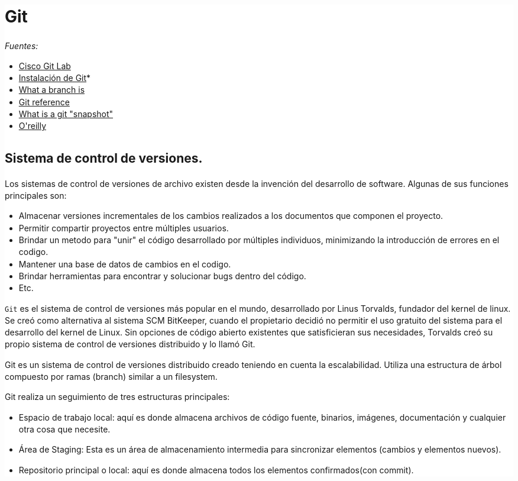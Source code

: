 # Git

_Fuentes:_

- [Cisco Git Lab](https://learninglabs.cisco.com/lab/git-intro/step/1)
- [Instalación de Git](https://git-scm.com/book/es/v2/Inicio---Sobre-el-Control-de-Versiones-Instalaci%C3%B3n-de-Git)\*
- [What a branch is](https://git-scm.com/book/en/v1/Git-Branching-What-a-Branch-Is)
- [Git reference](https://git-scm.com/docs)
- [What is a git "snapshot"](http://stackoverflow.com/questions/4964099/what-is-a-git-snapshot)
- [O'reilly](https://learning.oreilly.com/library/view/cisco-certified-devnet/9780136677314/ch02.xhtml#ch02lev1sec6)

## Sistema de control de versiones.

Los sistemas de control de versiones de archivo existen desde la invención del desarrollo de software. Algunas de sus funciones principales son:

- Almacenar versiones incrementales de los cambios realizados a los documentos que componen el proyecto.
- Permitir compartir proyectos entre múltiples usuarios.
- Brindar un metodo para "unir" el código desarrollado por múltiples individuos, minimizando la introducción de errores en el codigo.
- Mantener una base de datos de cambios en el codigo.
- Brindar herramientas para encontrar y solucionar bugs dentro del código.
- Etc.

`Git` es el sistema de control de versiones más popular en el mundo, desarrollado por Linus Torvalds, fundador del kernel de linux.
Se creó como alternativa al sistema SCM BitKeeper, cuando el propietario decidió no permitir el uso gratuito del sistema para el desarrollo del kernel de Linux. Sin opciones de código abierto existentes que satisficieran sus necesidades, Torvalds creó su propio sistema de control de versiones distribuido y lo llamó Git.

Git es un sistema de control de versiones distribuido creado teniendo en cuenta la escalabilidad. Utiliza una estructura de árbol compuesto por ramas (branch) similar a un filesystem.

Git realiza un seguimiento de tres estructuras principales:

- Espacio de trabajo local: aquí es donde almacena archivos de código fuente, binarios, imágenes, documentación y cualquier otra cosa que necesite.

- Área de Staging: Esta es un área de almacenamiento intermedia para sincronizar elementos (cambios y elementos nuevos).

- Repositorio principal o local: aquí es donde almacena todos los elementos confirmados(con commit).
